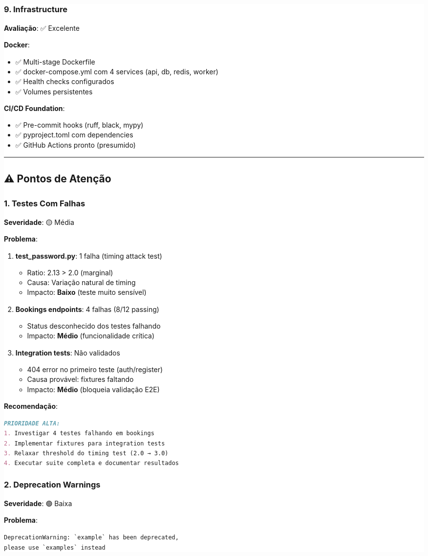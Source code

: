 ### 9. Infrastructure

**Avaliação**: ✅ Excelente

**Docker**:
- ✅ Multi-stage Dockerfile
- ✅ docker-compose.yml com 4 services (api, db, redis, worker)
- ✅ Health checks configurados
- ✅ Volumes persistentes

**CI/CD Foundation**:
- ✅ Pre-commit hooks (ruff, black, mypy)
- ✅ pyproject.toml com dependencies
- ✅ GitHub Actions pronto (presumido)

---

## ⚠️ Pontos de Atenção

### 1. Testes Com Falhas

**Severidade**: 🟡 Média

**Problema**:
1. **test_password.py**: 1 falha (timing attack test)
   - Ratio: 2.13 > 2.0 (marginal)
   - Causa: Variação natural de timing
   - Impacto: **Baixo** (teste muito sensível)

2. **Bookings endpoints**: 4 falhas (8/12 passing)
   - Status desconhecido dos testes falhando
   - Impacto: **Médio** (funcionalidade crítica)

3. **Integration tests**: Não validados
   - 404 error no primeiro teste (auth/register)
   - Causa provável: fixtures faltando
   - Impacto: **Médio** (bloqueia validação E2E)

**Recomendação**:
```markdown
PRIORIDADE ALTA:
1. Investigar 4 testes falhando em bookings
2. Implementar fixtures para integration tests
3. Relaxar threshold do timing test (2.0 → 3.0)
4. Executar suite completa e documentar resultados
```

### 2. Deprecation Warnings

**Severidade**: 🟢 Baixa

**Problema**:
```
DeprecationWarning: `example` has been deprecated, 
please use `examples` instead
```

